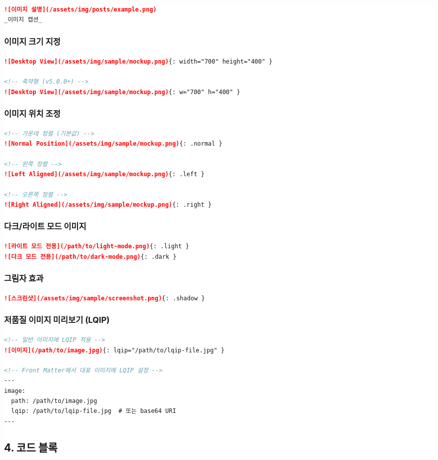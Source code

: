 ```markdown
![이미지 설명](/assets/img/posts/example.png)
_이미지 캡션_
```

### 이미지 크기 지정

```markdown
![Desktop View](/assets/img/sample/mockup.png){: width="700" height="400" }

<!-- 축약형 (v5.0.0+) -->
![Desktop View](/assets/img/sample/mockup.png){: w="700" h="400" }
```

### 이미지 위치 조정

```markdown
<!-- 가운데 정렬 (기본값) -->
![Normal Position](/assets/img/sample/mockup.png){: .normal }

<!-- 왼쪽 정렬 -->
![Left Aligned](/assets/img/sample/mockup.png){: .left }

<!-- 오른쪽 정렬 -->
![Right Aligned](/assets/img/sample/mockup.png){: .right }
```

### 다크/라이트 모드 이미지

```markdown
![라이트 모드 전용](/path/to/light-mode.png){: .light }
![다크 모드 전용](/path/to/dark-mode.png){: .dark }
```

### 그림자 효과

```markdown
![스크린샷](/assets/img/sample/screenshot.png){: .shadow }
```

### 저품질 이미지 미리보기 (LQIP)

```markdown
<!-- 일반 이미지에 LQIP 적용 -->
![이미지](/path/to/image.jpg){: lqip="/path/to/lqip-file.jpg" }

<!-- Front Matter에서 대표 이미지에 LQIP 설정 -->
---
image:
  path: /path/to/image.jpg
  lqip: /path/to/lqip-file.jpg  # 또는 base64 URI
---
```

## 4. 코드 블록
